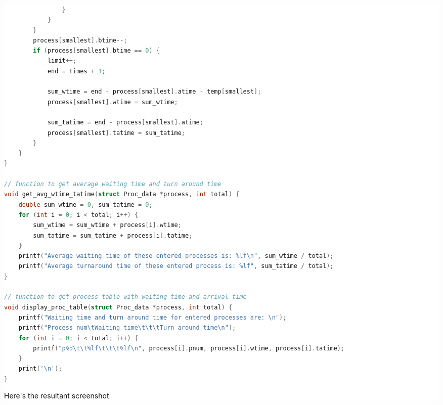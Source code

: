 ```c
				}
			}
		}
		process[smallest].btime--;
		if (process[smallest].btime == 0) {
			limit++;
			end = times + 1;

			sum_wtime = end - process[smallest].atime - temp[smallest];
			process[smallest].wtime = sum_wtime;

			sum_tatime = end - process[smallest].atime;
			process[smallest].tatime = sum_tatime;
		}
	}
}

// function to get average waiting time and turn around time
void get_avg_wtime_tatime(struct Proc_data *process, int total) {
	double sum_wtime = 0, sum_tatime = 0;
	for (int i = 0; i < total; i++) {
		sum_wtime = sum_wtime + process[i].wtime;
		sum_tatime = sum_tatime + process[i].tatime;
	}
	printf("Average waiting time of these entered processes is: %lf\n", sum_wtime / total);
	printf("Average turnaround time of these entered process is: %lf", sum_tatime / total);
}

// function to get process table with waiting time and arrival time
void display_proc_table(struct Proc_data *process, int total) {
	printf("Waiting time and turn around time for entered processes are: \n");
	printf("Process num\tWaiting time\t\t\tTurn around time\n");
	for (int i = 0; i < total; i++) {
		printf("p%d\t\t%lf\t\t\t%lf\n", process[i].pnum, process[i].wtime, process[i].tatime);
	}
	print('\n');
}
```

Here's the resultant screenshot
